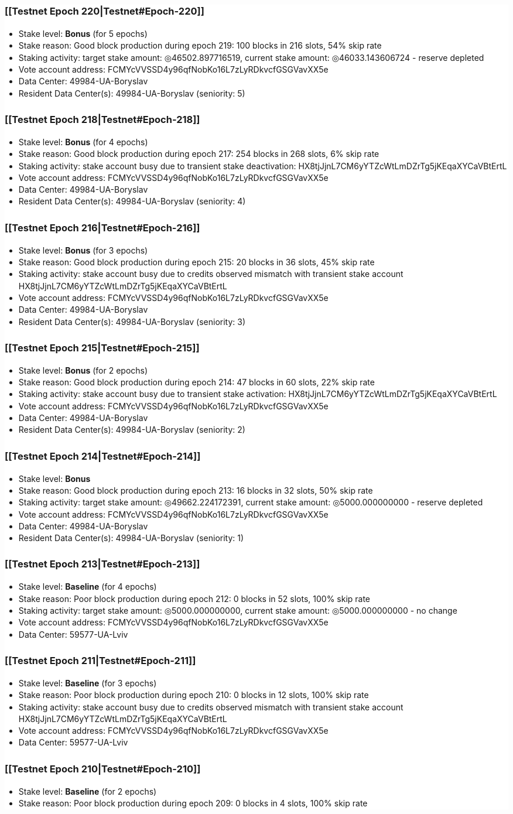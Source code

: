 ### [[Testnet Epoch 220|Testnet#Epoch-220]]
* Stake level: **Bonus** (for 5 epochs)
* Stake reason: Good block production during epoch 219: 100 blocks in 216 slots, 54% skip rate
* Staking activity: target stake amount: ◎46502.897716519, current stake amount: ◎46033.143606724 - reserve depleted
* Vote account address: FCMYcVVSSD4y96qfNobKo16L7zLyRDkvcfGSGVavXX5e
* Data Center: 49984-UA-Boryslav
* Resident Data Center(s): 49984-UA-Boryslav (seniority: 5)
### [[Testnet Epoch 218|Testnet#Epoch-218]]
* Stake level: **Bonus** (for 4 epochs)
* Stake reason: Good block production during epoch 217: 254 blocks in 268 slots, 6% skip rate
* Staking activity: stake account busy due to transient stake deactivation: HX8tjJjnL7CM6yYTZcWtLmDZrTg5jKEqaXYCaVBtErtL
* Vote account address: FCMYcVVSSD4y96qfNobKo16L7zLyRDkvcfGSGVavXX5e
* Data Center: 49984-UA-Boryslav
* Resident Data Center(s): 49984-UA-Boryslav (seniority: 4)
### [[Testnet Epoch 216|Testnet#Epoch-216]]
* Stake level: **Bonus** (for 3 epochs)
* Stake reason: Good block production during epoch 215: 20 blocks in 36 slots, 45% skip rate
* Staking activity: stake account busy due to credits observed mismatch with transient stake account HX8tjJjnL7CM6yYTZcWtLmDZrTg5jKEqaXYCaVBtErtL
* Vote account address: FCMYcVVSSD4y96qfNobKo16L7zLyRDkvcfGSGVavXX5e
* Data Center: 49984-UA-Boryslav
* Resident Data Center(s): 49984-UA-Boryslav (seniority: 3)
### [[Testnet Epoch 215|Testnet#Epoch-215]]
* Stake level: **Bonus** (for 2 epochs)
* Stake reason: Good block production during epoch 214: 47 blocks in 60 slots, 22% skip rate
* Staking activity: stake account busy due to transient stake activation: HX8tjJjnL7CM6yYTZcWtLmDZrTg5jKEqaXYCaVBtErtL
* Vote account address: FCMYcVVSSD4y96qfNobKo16L7zLyRDkvcfGSGVavXX5e
* Data Center: 49984-UA-Boryslav
* Resident Data Center(s): 49984-UA-Boryslav (seniority: 2)
### [[Testnet Epoch 214|Testnet#Epoch-214]]
* Stake level: **Bonus**
* Stake reason: Good block production during epoch 213: 16 blocks in 32 slots, 50% skip rate
* Staking activity: target stake amount: ◎49662.224172391, current stake amount: ◎5000.000000000 - reserve depleted
* Vote account address: FCMYcVVSSD4y96qfNobKo16L7zLyRDkvcfGSGVavXX5e
* Data Center: 49984-UA-Boryslav
* Resident Data Center(s): 49984-UA-Boryslav (seniority: 1)
### [[Testnet Epoch 213|Testnet#Epoch-213]]
* Stake level: **Baseline** (for 4 epochs)
* Stake reason: Poor block production during epoch 212: 0 blocks in 52 slots, 100% skip rate
* Staking activity: target stake amount: ◎5000.000000000, current stake amount: ◎5000.000000000 - no change
* Vote account address: FCMYcVVSSD4y96qfNobKo16L7zLyRDkvcfGSGVavXX5e
* Data Center: 59577-UA-Lviv
### [[Testnet Epoch 211|Testnet#Epoch-211]]
* Stake level: **Baseline** (for 3 epochs)
* Stake reason: Poor block production during epoch 210: 0 blocks in 12 slots, 100% skip rate
* Staking activity: stake account busy due to credits observed mismatch with transient stake account HX8tjJjnL7CM6yYTZcWtLmDZrTg5jKEqaXYCaVBtErtL
* Vote account address: FCMYcVVSSD4y96qfNobKo16L7zLyRDkvcfGSGVavXX5e
* Data Center: 59577-UA-Lviv
### [[Testnet Epoch 210|Testnet#Epoch-210]]
* Stake level: **Baseline** (for 2 epochs)
* Stake reason: Poor block production during epoch 209: 0 blocks in 4 slots, 100% skip rate